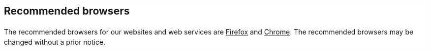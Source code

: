 </div>

<div class="section chapter">

## Recommended browsers

The recommended browsers for our websites and web services are
[Firefox](https://www.mozilla.org/ja/firefox/all/) and
[Chrome](https://www.google.com/chrome/browser/desktop/index.html). The
recommended browsers may be changed without a prior notice.

</div>

</div>
